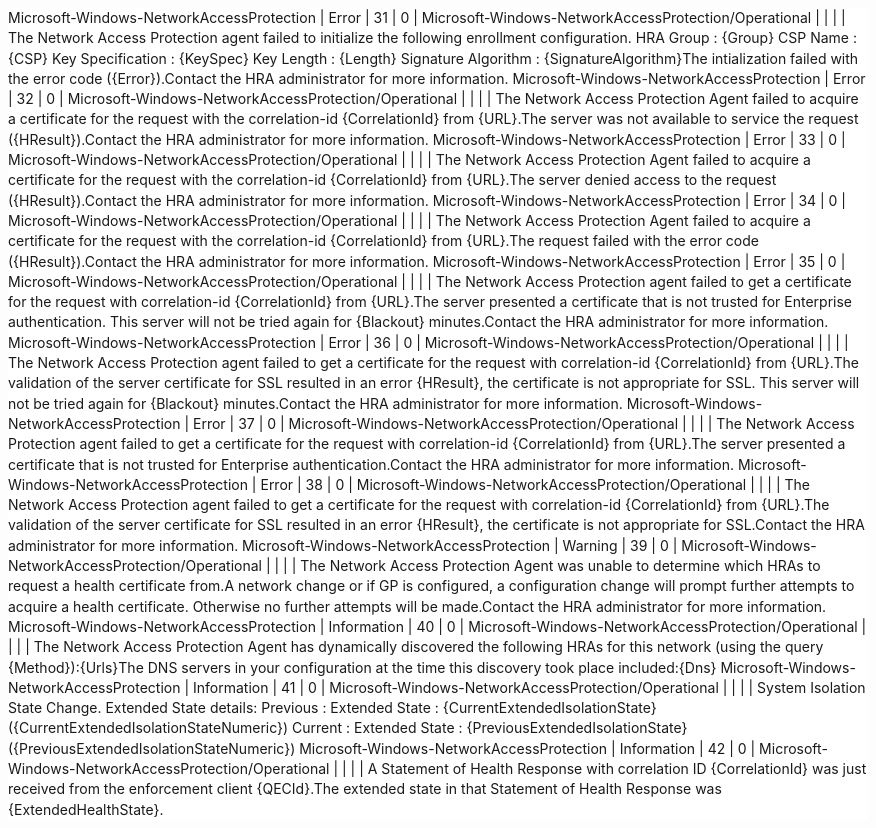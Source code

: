 Microsoft-Windows-NetworkAccessProtection  |  Error        |  31        |  0        |  Microsoft-Windows-NetworkAccessProtection/Operational  |        |          |           |  The Network Access Protection agent failed to initialize the following enrollment configuration.    HRA Group           : {Group}    CSP Name            : {CSP}    Key Specification   : {KeySpec}    Key Length          : {Length}    Signature Algorithm : {SignatureAlgorithm}The intialization failed with the error code ({Error}).Contact the HRA administrator for more information.
Microsoft-Windows-NetworkAccessProtection  |  Error        |  32        |  0        |  Microsoft-Windows-NetworkAccessProtection/Operational  |        |          |           |  The Network Access Protection Agent failed to acquire a certificate for the request with the correlation-id {CorrelationId} from {URL}.The server was not available to service the request ({HResult}).Contact the HRA administrator for more information.
Microsoft-Windows-NetworkAccessProtection  |  Error        |  33        |  0        |  Microsoft-Windows-NetworkAccessProtection/Operational  |        |          |           |  The Network Access Protection Agent failed to acquire a certificate for the request with the correlation-id {CorrelationId} from {URL}.The server denied access to the request ({HResult}).Contact the HRA administrator for more information.
Microsoft-Windows-NetworkAccessProtection  |  Error        |  34        |  0        |  Microsoft-Windows-NetworkAccessProtection/Operational  |        |          |           |  The Network Access Protection Agent failed to acquire a certificate for the request with the correlation-id {CorrelationId} from {URL}.The request failed with the error code ({HResult}).Contact the HRA administrator for more information.
Microsoft-Windows-NetworkAccessProtection  |  Error        |  35        |  0        |  Microsoft-Windows-NetworkAccessProtection/Operational  |        |          |           |  The Network Access Protection agent failed to get a certificate for the request with correlation-id {CorrelationId} from {URL}.The server presented a certificate that is not trusted for Enterprise authentication. This server will not be tried again for {Blackout} minutes.Contact the HRA administrator for more information.
Microsoft-Windows-NetworkAccessProtection  |  Error        |  36        |  0        |  Microsoft-Windows-NetworkAccessProtection/Operational  |        |          |           |  The Network Access Protection agent failed to get a certificate for the request with correlation-id {CorrelationId} from {URL}.The validation of the server certificate for SSL resulted in an error {HResult}, the certificate is not appropriate for SSL. This server will not be tried again for {Blackout} minutes.Contact the HRA administrator for more information.
Microsoft-Windows-NetworkAccessProtection  |  Error        |  37        |  0        |  Microsoft-Windows-NetworkAccessProtection/Operational  |        |          |           |  The Network Access Protection agent failed to get a certificate for the request with correlation-id {CorrelationId} from {URL}.The server presented a certificate that is not trusted for Enterprise authentication.Contact the HRA administrator for more information.
Microsoft-Windows-NetworkAccessProtection  |  Error        |  38        |  0        |  Microsoft-Windows-NetworkAccessProtection/Operational  |        |          |           |  The Network Access Protection agent failed to get a certificate for the request with correlation-id {CorrelationId} from {URL}.The validation of the server certificate for SSL resulted in an error {HResult}, the certificate is not appropriate for SSL.Contact the HRA administrator for more information.
Microsoft-Windows-NetworkAccessProtection  |  Warning      |  39        |  0        |  Microsoft-Windows-NetworkAccessProtection/Operational  |        |          |           |  The Network Access Protection Agent was unable to determine which HRAs to request a health certificate from.A network change or if GP is configured, a configuration change will prompt further attempts to acquire a health certificate. Otherwise no further attempts will be made.Contact the HRA administrator for more information.
Microsoft-Windows-NetworkAccessProtection  |  Information  |  40        |  0        |  Microsoft-Windows-NetworkAccessProtection/Operational  |        |          |           |  The Network Access Protection Agent has dynamically discovered the following HRAs for this network (using the query {Method}):{Urls}The DNS servers in your configuration at the time this discovery took place included:{Dns}
Microsoft-Windows-NetworkAccessProtection  |  Information  |  41        |  0        |  Microsoft-Windows-NetworkAccessProtection/Operational  |        |          |           |  System Isolation State Change. Extended State details: Previous :     Extended State          : {CurrentExtendedIsolationState} ({CurrentExtendedIsolationStateNumeric}) Current :     Extended State          : {PreviousExtendedIsolationState} ({PreviousExtendedIsolationStateNumeric})
Microsoft-Windows-NetworkAccessProtection  |  Information  |  42        |  0        |  Microsoft-Windows-NetworkAccessProtection/Operational  |        |          |           |  A Statement of Health Response with correlation ID {CorrelationId} was just received from the enforcement client {QECId}.The extended state in that Statement of Health Response was {ExtendedHealthState}.